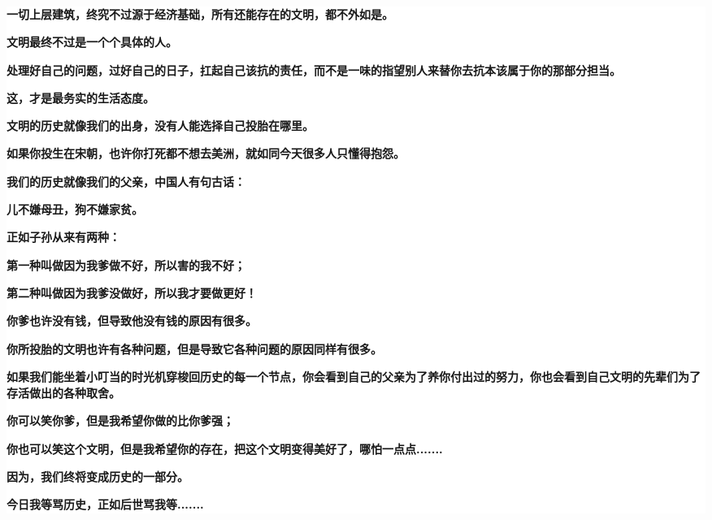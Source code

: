 **一切上层建筑，终究不过源于经济基础，所有还能存在的文明，都不外如是。** 

**文明最终不过是一个个具体的人。**

**处理好自己的问题，过好自己的日子，扛起自己该抗的责任，而不是一味的指望别人来替你去抗本该属于你的那部分担当。**

**这，才是最务实的生活态度。**

**文明的历史就像我们的出身，没有人能选择自己投胎在哪里。**

**如果你投生在宋朝，也许你打死都不想去美洲，就如同今天很多人只懂得抱怨。** 

**我们的历史就像我们的父亲，中国人有句古话：**

**儿不嫌母丑，狗不嫌家贫。**

**正如子孙从来有两种：**

**第一种叫做因为我爹做不好，所以害的我不好；**

**第二种叫做因为我爹没做好，所以我才要做更好！**

**你爹也许没有钱，但导致他没有钱的原因有很多。**

**你所投胎的文明也许有各种问题，但是导致它各种问题的原因同样有很多。**

**如果我们能坐着小叮当的时光机穿梭回历史的每一个节点，你会看到自己的父亲为了养你付出过的努力，你也会看到自己文明的先辈们为了存活做出的各种取舍。**

**你可以笑你爹，但是我希望你做的比你爹强；**

**你也可以笑这个文明，但是我希望你的存在，把这个文明变得美好了，哪怕一点点.......** 

**因为，我们终将变成历史的一部分。**

**今日我等骂历史，正如后世骂我等.......**